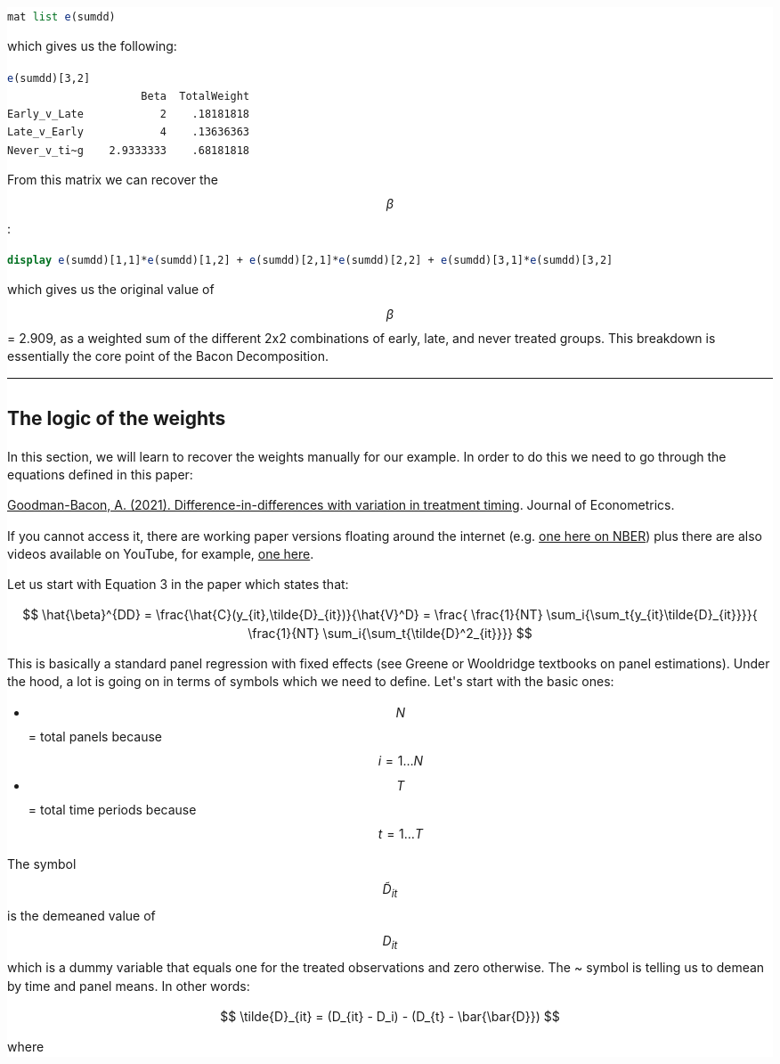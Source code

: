 ```stata
mat list e(sumdd)
```

which gives us the following:


```stata
e(sumdd)[3,2]
                     Beta  TotalWeight
Early_v_Late            2    .18181818
Late_v_Early            4    .13636363
Never_v_ti~g    2.9333333    .68181818
```

From this matrix we can recover the $$ \beta $$:

```stata
display e(sumdd)[1,1]*e(sumdd)[1,2] + e(sumdd)[2,1]*e(sumdd)[2,2] + e(sumdd)[3,1]*e(sumdd)[3,2]
```

which gives us the original value of $$ \beta $$ = 2.909, as a weighted sum of the different 2x2 combinations of early, late, and never treated groups. This breakdown is essentially the core point of the Bacon Decomposition.

---

## The logic of the weights

In this section, we will learn to recover the weights manually for our example. In order to do this we need to go through the equations defined in this paper:

[Goodman-Bacon, A. (2021). Difference-in-differences with variation in treatment timing](https://www.sciencedirect.com/science/article/pii/S0304407621001445). Journal of Econometrics.


If you cannot access it, there are working paper versions floating around the internet (e.g. [one here on NBER](https://www.nber.org/papers/w25018)) plus there are also videos available on YouTube, for example, [one here](https://www.youtube.com/watch?v=m1xSMNTKoMs).

Let us start with Equation 3 in the paper which states that: 

$$ \hat{\beta}^{DD} = \frac{\hat{C}(y_{it},\tilde{D}_{it})}{\hat{V}^D} = \frac{ \frac{1}{NT} \sum_i{\sum_t{y_{it}\tilde{D}_{it}}}}{ \frac{1}{NT} \sum_i{\sum_t{\tilde{D}^2_{it}}}}  $$ 

This is basically a standard panel regression with fixed effects (see Greene or Wooldridge textbooks on panel estimations). Under the hood, a lot is going on in terms of symbols which we need to define. Let's start with the basic ones:

*  $$ N $$ = total panels because $$ i = 1\dots N $$
*  $$ T $$ = total time periods because $$ t = 1\dots T $$

The symbol $$ \tilde{D}_{it} $$ is the demeaned value of $$ D_{it} $$ which is a dummy variable that equals one for the treated observations and zero otherwise. The ~ symbol is telling us to demean by time and panel means. In other words:

$$ \tilde{D}_{it} = (D_{it} - D_i) - (D_{t} - \bar{\bar{D}})  $$ 

where 
